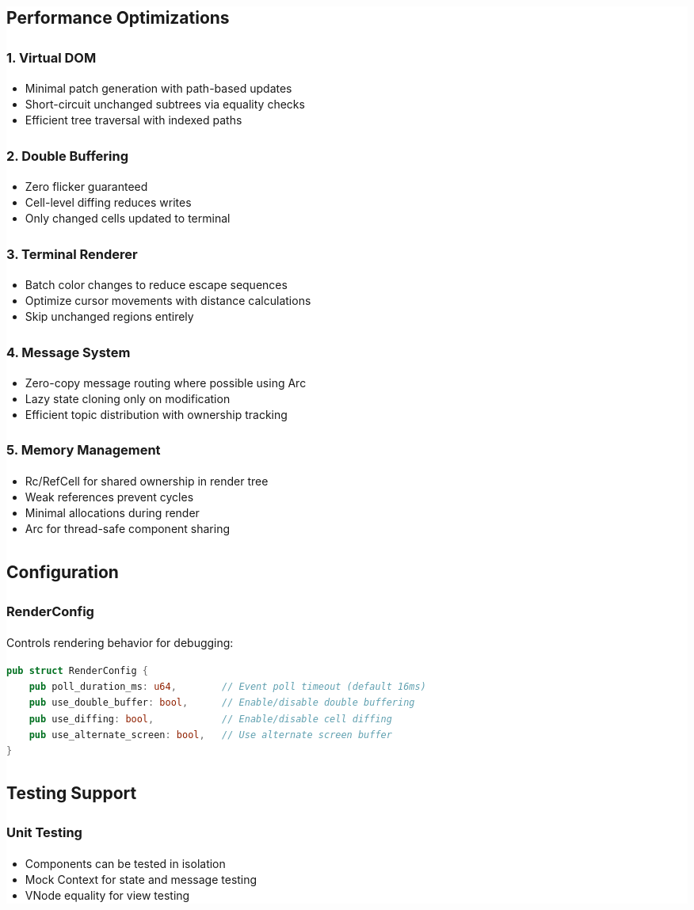 ## Performance Optimizations

### 1. Virtual DOM
- Minimal patch generation with path-based updates
- Short-circuit unchanged subtrees via equality checks
- Efficient tree traversal with indexed paths

### 2. Double Buffering
- Zero flicker guaranteed
- Cell-level diffing reduces writes
- Only changed cells updated to terminal

### 3. Terminal Renderer
- Batch color changes to reduce escape sequences
- Optimize cursor movements with distance calculations
- Skip unchanged regions entirely

### 4. Message System
- Zero-copy message routing where possible using Arc
- Lazy state cloning only on modification
- Efficient topic distribution with ownership tracking

### 5. Memory Management
- Rc/RefCell for shared ownership in render tree
- Weak references prevent cycles
- Minimal allocations during render
- Arc for thread-safe component sharing

## Configuration

### RenderConfig
Controls rendering behavior for debugging:
```rust
pub struct RenderConfig {
    pub poll_duration_ms: u64,        // Event poll timeout (default 16ms)
    pub use_double_buffer: bool,      // Enable/disable double buffering
    pub use_diffing: bool,            // Enable/disable cell diffing
    pub use_alternate_screen: bool,   // Use alternate screen buffer
}
```

## Testing Support

### Unit Testing
- Components can be tested in isolation
- Mock Context for state and message testing
- VNode equality for view testing
